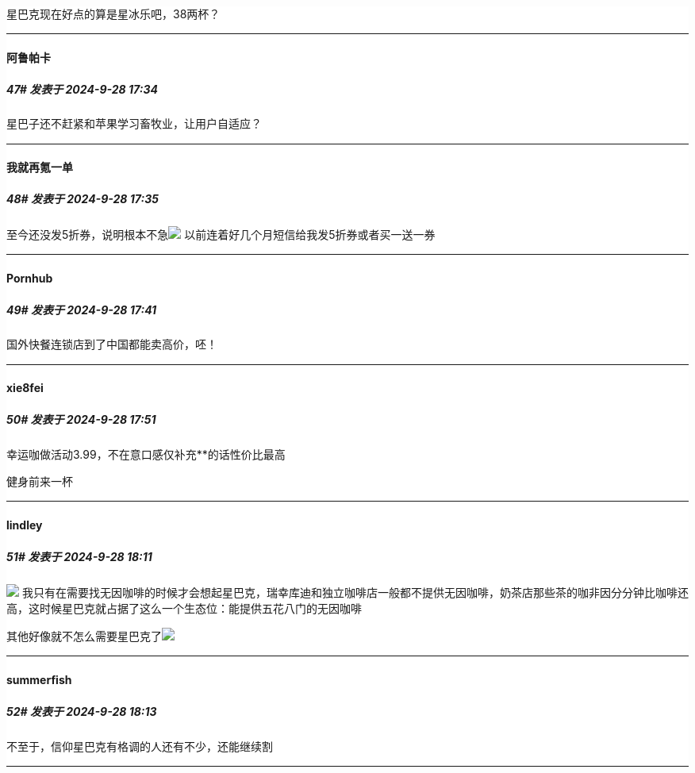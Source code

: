 星巴克现在好点的算是星冰乐吧，38两杯？


*****

####  阿鲁帕卡  
##### 47#       发表于 2024-9-28 17:34

星巴子还不赶紧和苹果学习畜牧业，让用户自适应？

*****

####  我就再氪一单  
##### 48#       发表于 2024-9-28 17:35

至今还没发5折券，说明根本不急<img src="https://static.saraba1st.com/image/smiley/face2017/043.png" referrerpolicy="no-referrer">
以前连着好几个月短信给我发5折券或者买一送一券


*****

####  Pornhub  
##### 49#       发表于 2024-9-28 17:41

国外快餐连锁店到了中国都能卖高价，呸！


*****

####  xie8fei  
##### 50#       发表于 2024-9-28 17:51

幸运咖做活动3.99，不在意口感仅补充**的话性价比最高

健身前来一杯


*****

####  lindley  
##### 51#       发表于 2024-9-28 18:11

<img src="https://static.saraba1st.com/image/smiley/face2017/143.png" referrerpolicy="no-referrer"> 我只有在需要找无因咖啡的时候才会想起星巴克，瑞幸库迪和独立咖啡店一般都不提供无因咖啡，奶茶店那些茶的咖非因分分钟比咖啡还高，这时候星巴克就占据了这么一个生态位：能提供五花八门的无因咖啡

其他好像就不怎么需要星巴克了<img src="https://static.saraba1st.com/image/smiley/face2017/018.png" referrerpolicy="no-referrer">


*****

####  summerfish  
##### 52#       发表于 2024-9-28 18:13

不至于，信仰星巴克有格调的人还有不少，还能继续割

*****
